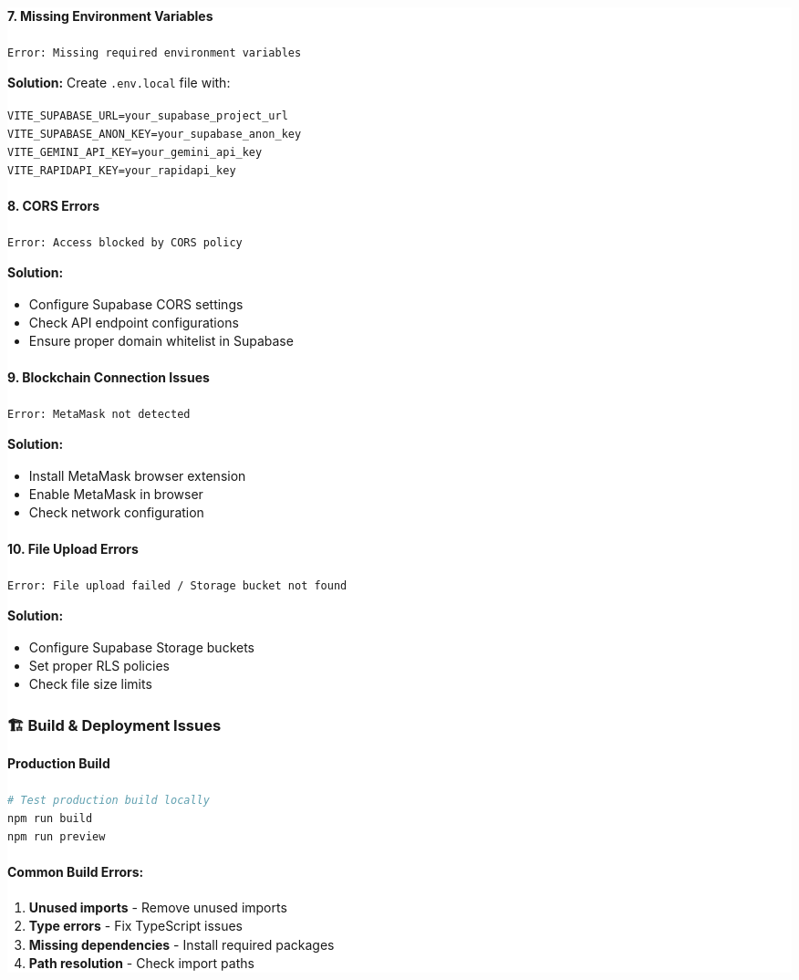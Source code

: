 #### 7. **Missing Environment Variables**
```
Error: Missing required environment variables
```
**Solution:**
Create `.env.local` file with:
```env
VITE_SUPABASE_URL=your_supabase_project_url
VITE_SUPABASE_ANON_KEY=your_supabase_anon_key
VITE_GEMINI_API_KEY=your_gemini_api_key
VITE_RAPIDAPI_KEY=your_rapidapi_key
```

#### 8. **CORS Errors**
```
Error: Access blocked by CORS policy
```
**Solution:**
- Configure Supabase CORS settings
- Check API endpoint configurations
- Ensure proper domain whitelist in Supabase

#### 9. **Blockchain Connection Issues**
```
Error: MetaMask not detected
```
**Solution:**
- Install MetaMask browser extension
- Enable MetaMask in browser
- Check network configuration

#### 10. **File Upload Errors**
```
Error: File upload failed / Storage bucket not found
```
**Solution:**
- Configure Supabase Storage buckets
- Set proper RLS policies
- Check file size limits

### 🏗️ Build & Deployment Issues

#### Production Build
```bash
# Test production build locally
npm run build
npm run preview
```

#### Common Build Errors:
1. **Unused imports** - Remove unused imports
2. **Type errors** - Fix TypeScript issues
3. **Missing dependencies** - Install required packages
4. **Path resolution** - Check import paths

